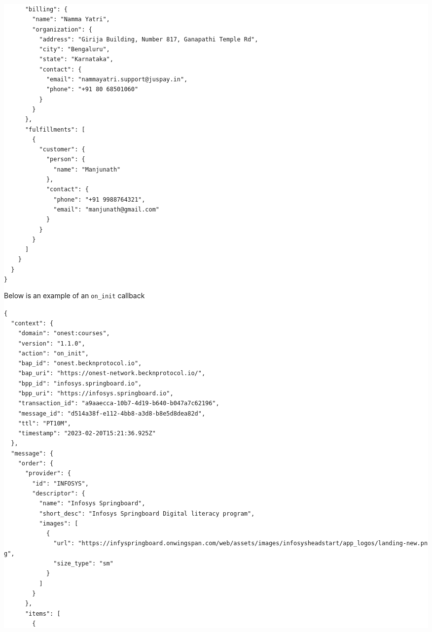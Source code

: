 ```
      "billing": {
        "name": "Namma Yatri",
        "organization": {
          "address": "Girija Building, Number 817, Ganapathi Temple Rd",
          "city": "Bengaluru",
          "state": "Karnataka",
          "contact": {
            "email": "nammayatri.support@juspay.in",
            "phone": "+91 80 68501060"
          }
        }
      },
      "fulfillments": [
        {
          "customer": {
            "person": {
              "name": "Manjunath"
            },
            "contact": {
              "phone": "+91 9988764321",
              "email": "manjunath@gmail.com"
            }
          }
        }
      ]
    }
  }
}
```

Below is an example of an `on_init` callback
```
{
  "context": {
    "domain": "onest:courses",
    "version": "1.1.0",
    "action": "on_init",
    "bap_id": "onest.becknprotocol.io",
    "bap_uri": "https://onest-network.becknprotocol.io/",
    "bpp_id": "infosys.springboard.io",
    "bpp_uri": "https://infosys.springboard.io",
    "transaction_id": "a9aaecca-10b7-4d19-b640-b047a7c62196",
    "message_id": "d514a38f-e112-4bb8-a3d8-b8e5d8dea82d",
    "ttl": "PT10M",
    "timestamp": "2023-02-20T15:21:36.925Z"
  },
  "message": {
    "order": {
      "provider": {
        "id": "INFOSYS",
        "descriptor": {
          "name": "Infosys Springboard",
          "short_desc": "Infosys Springboard Digital literacy program",
          "images": [
            {
              "url": "https://infyspringboard.onwingspan.com/web/assets/images/infosysheadstart/app_logos/landing-new.png",
              "size_type": "sm"
            }
          ]
        }
      },
      "items": [
        {
```
